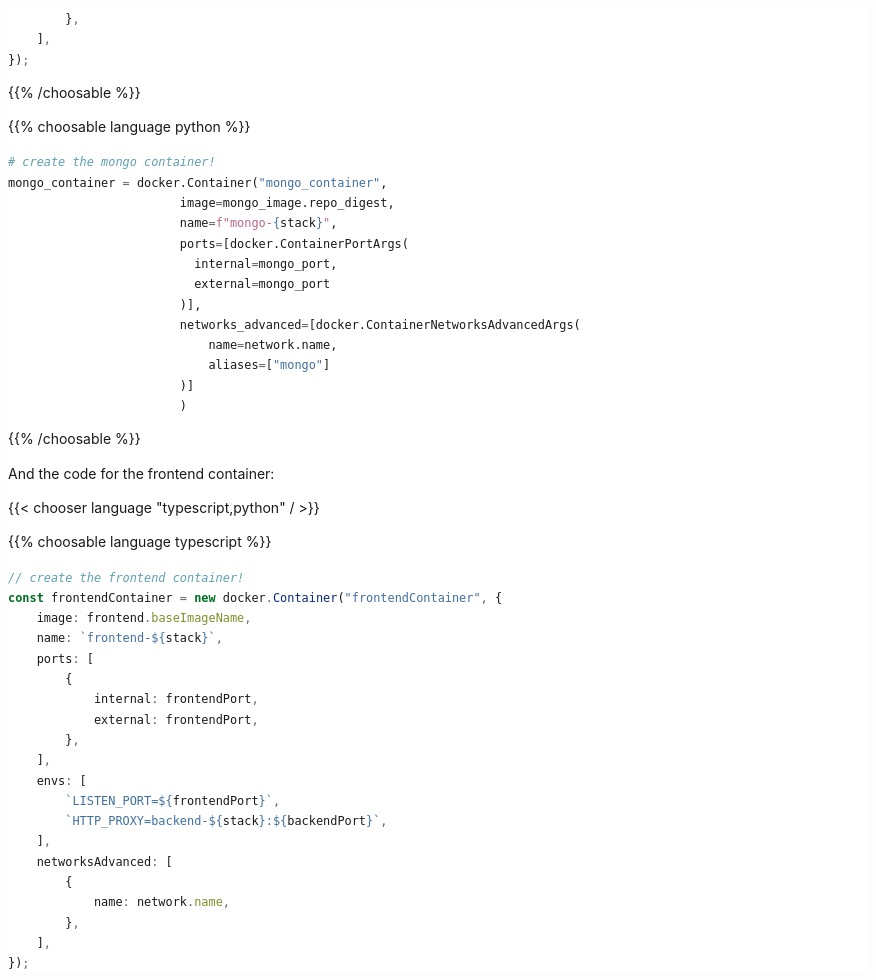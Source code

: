 ```typescript
        },
    ],
});
```

{{% /choosable %}}

{{% choosable language python %}}

```python
# create the mongo container!
mongo_container = docker.Container("mongo_container",
                        image=mongo_image.repo_digest,
                        name=f"mongo-{stack}",
                        ports=[docker.ContainerPortArgs(
                          internal=mongo_port,
                          external=mongo_port
                        )],
                        networks_advanced=[docker.ContainerNetworksAdvancedArgs(
                            name=network.name,
                            aliases=["mongo"]
                        )]
                        )
```

{{% /choosable %}}

And the code for the frontend container:

{{< chooser language "typescript,python" / >}}

{{% choosable language typescript %}}

```typescript
// create the frontend container!
const frontendContainer = new docker.Container("frontendContainer", {
    image: frontend.baseImageName,
    name: `frontend-${stack}`,
    ports: [
        {
            internal: frontendPort,
            external: frontendPort,
        },
    ],
    envs: [
        `LISTEN_PORT=${frontendPort}`,
        `HTTP_PROXY=backend-${stack}:${backendPort}`,
    ],
    networksAdvanced: [
        {
            name: network.name,
        },
    ],
});
```
